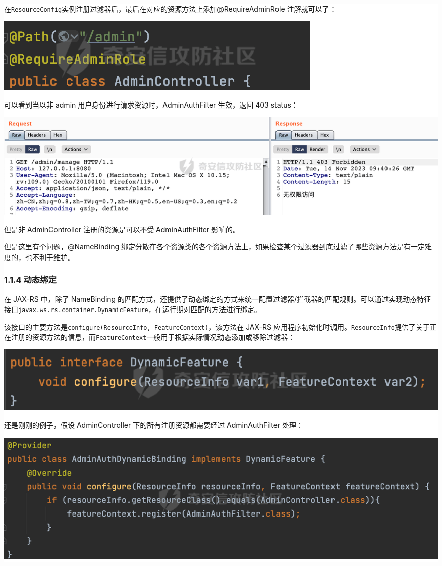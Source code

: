 在`ResourceConfig`实例注册过滤器后，最后在对应的资源方法上添加@RequireAdminRole 注解就可以了：

![image.png](assets/1700814447-f289b093e88bc9507a9101bc54c3161f.png)

可以看到当以非 admin 用户身份进行请求资源时，AdminAuthFilter 生效，返回 403 status：

![image.png](assets/1700814447-d445a032c4e6b5f58140ecb09a2cd1a3.png)

但是非 AdminController 注册的资源是可以不受 AdminAuthFilter 影响的。

但是这里有个问题，@NameBinding 绑定分散在各个资源类的各个资源方法上，如果检查某个过滤器到底过滤了哪些资源方法是有一定难度的，也不利于维护。

### 1.1.4 动态绑定

在 JAX-RS 中，除了 NameBinding 的匹配方式，还提供了动态绑定的方式来统一配置过滤器/拦截器的匹配规则。可以通过实现动态特征接口`javax.ws.rs.container.DynamicFeature`，在运行期对匹配的方法进行绑定。

该接口的主要方法是`configure(ResourceInfo, FeatureContext)`，该方法在 JAX-RS 应用程序初始化时调用。`ResourceInfo`提供了关于正在注册的资源方法的信息，而`FeatureContext`一般用于根据实际情况动态添加或移除过滤器：

![image.png](assets/1700814447-0b1f633d62a6b289223f93bfc5d554a1.png)

还是刚刚的例子，假设 AdminController 下的所有注册资源都需要经过 AdminAuthFilter 处理：

![image.png](assets/1700814447-c71abc4444d1fcbfc618c030edfc9326.png)
